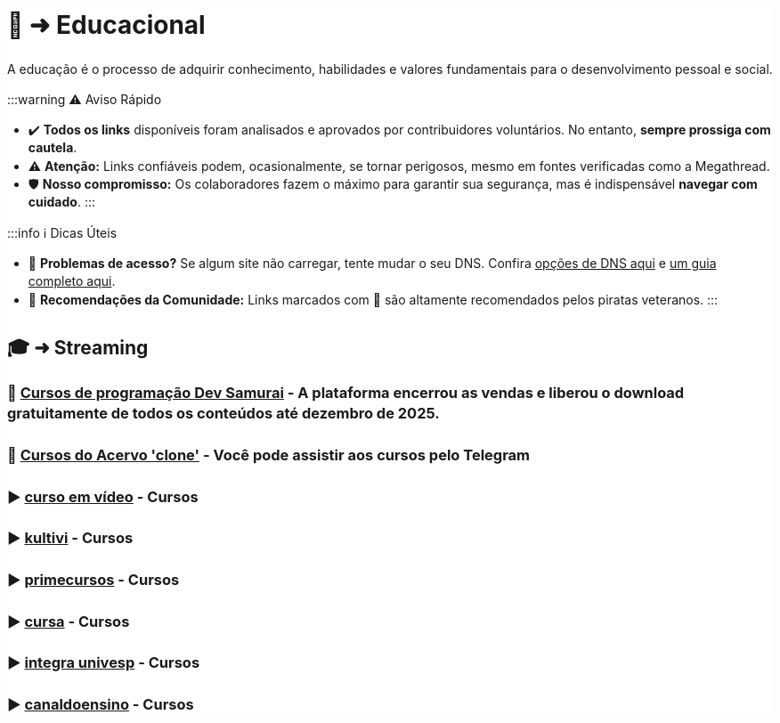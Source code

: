 # 🧠 ➜ Educacional

A educação é o processo de adquirir conhecimento, habilidades e valores fundamentais para o desenvolvimento pessoal e social.

:::warning ⚠️ Aviso Rápido
- ✔️ **Todos os links** disponíveis foram analisados e aprovados por contribuidores voluntários. No entanto, **sempre prossiga com cautela**.
- ⚠️ **Atenção:** Links confiáveis podem, ocasionalmente, se tornar perigosos, mesmo em fontes verificadas como a Megathread.
- 🛡️ **Nosso compromisso:** Os colaboradores fazem o máximo para garantir sua segurança, mas é indispensável **navegar com cuidado**.
:::

:::info ℹ️ Dicas Úteis
- 🚨 **Problemas de acesso?** Se algum site não carregar, tente mudar o seu DNS. Confira [opções de DNS aqui](https://www.privacyguides.org/en/dns/) e [um guia completo aqui](https://www.reddit.com/r/pirataria/comments/1ip6236/como_trocar_o_dns_no_windows_e_android/).
- 🌟 **Recomendações da Comunidade:** Links marcados com 🌟 são altamente recomendados pelos piratas veteranos.
:::


## 🎓 ➜ Streaming

### 🌟 **[Cursos de programação Dev Samurai](https://class.devsamurai.com.br/)** - A plataforma encerrou as vendas e liberou o download gratuitamente de todos os conteúdos até dezembro de 2025.

### 🌟 **[Cursos do Acervo 'clone'](https://t.me/+qgdqvEfryvQ3NzIx)** - Você pode assistir aos cursos pelo Telegram

### ▶️ **[curso em vídeo](https://www.cursoemvideo.com/)** - Cursos

### ▶️ **[kultivi](https://app.kultivi.com/)** - Cursos

### ▶️ **[primecursos](https://www.primecursos.com.br/)** - Cursos

### ▶️ **[cursa](https://cursa.app/pt)** - Cursos

### ▶️ **[integra univesp](https://apps.univesp.br/integra/)** - Cursos

### ▶️ **[canaldoensino](https://canaldoensino.com.br/blog/)** - Cursos
